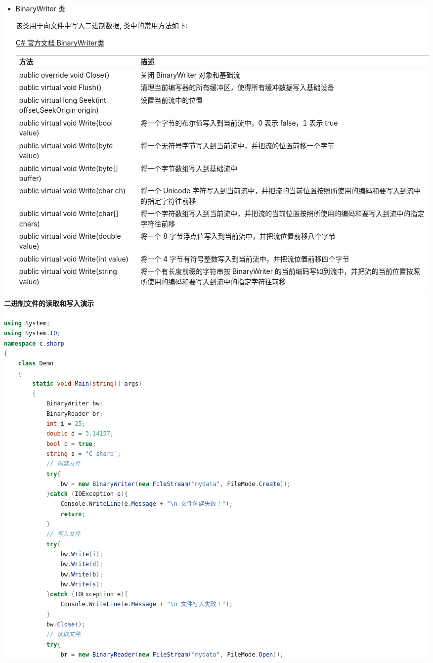- BinaryWriter 类

  该类用于向文件中写入二进制数据, 类中的常用方法如下:

  [C# 官方文档 BinaryWriter类 ](https://docs.microsoft.com/zh-cn/dotnet/api/system.io.binaryreader)

  | 方法                                                   | 描述                                                         |
  | ------------------------------------------------------ | ------------------------------------------------------------ |
  | public override void Close()                           | 关闭 BinaryWriter 对象和基础流                               |
  | public virtual void Flush()                            | 清理当前编写器的所有缓冲区，使得所有缓冲数据写入基础设备     |
  | public virtual long Seek(int offset,SeekOrigin origin) | 设置当前流中的位置                                           |
  | public virtual void Write(bool value)                  | 将一个字节的布尔值写入到当前流中，0 表示 false，1 表示 true  |
  | public virtual void Write(byte value)                  | 将一个无符号字节写入到当前流中，并把流的位置前移一个字节     |
  | public virtual void Write(byte[] buffer)               | 将一个字节数组写入到基础流中                                 |
  | public virtual void Write(char ch)                     | 将一个 Unicode 字符写入到当前流中，并把流的当前位置按照所使用的编码和要写入到流中的指定字符往前移 |
  | public virtual void Write(char[] chars)                | 将一个字符数组写入到当前流中，并把流的当前位置按照所使用的编码和要写入到流中的指定字符往前移 |
  | public virtual void Write(double value)                | 将一个 8 字节浮点值写入到当前流中，并把流位置前移八个字节    |
  | public virtual void Write(int value)                   | 将一个 4 字节有符号整数写入到当前流中，并把流位置前移四个字节 |
  | public virtual void Write(string value)                | 将一个有长度前缀的字符串按 BinaryWriter 的当前编码写如到流中，并把流的当前位置按照所使用的编码和要写入到流中的指定字符往前移 |



#### 二进制文件的读取和写入演示

```C#
using System;
using System.IO;
namespace c.sharp
{
    class Demo
    {
        static void Main(string[] args) 
        {
            BinaryWriter bw;
            BinaryReader br;
            int i = 25;
            double d = 3.14157;
            bool b = true;
            string s = "C sharp";
            // 创建文件
            try{
                bw = new BinaryWriter(new FileStream("mydata", FileMode.Create));
            }catch (IOException e){
                Console.WriteLine(e.Message + "\n 文件创建失败！");
                return;
            }
            // 写入文件
            try{
                bw.Write(i);
                bw.Write(d);
                bw.Write(b);
                bw.Write(s);
            }catch (IOException e){
                Console.WriteLine(e.Message + "\n 文件写入失败！");
            }
            bw.Close();
            // 读取文件
            try{
                br = new BinaryReader(new FileStream("mydata", FileMode.Open));
```